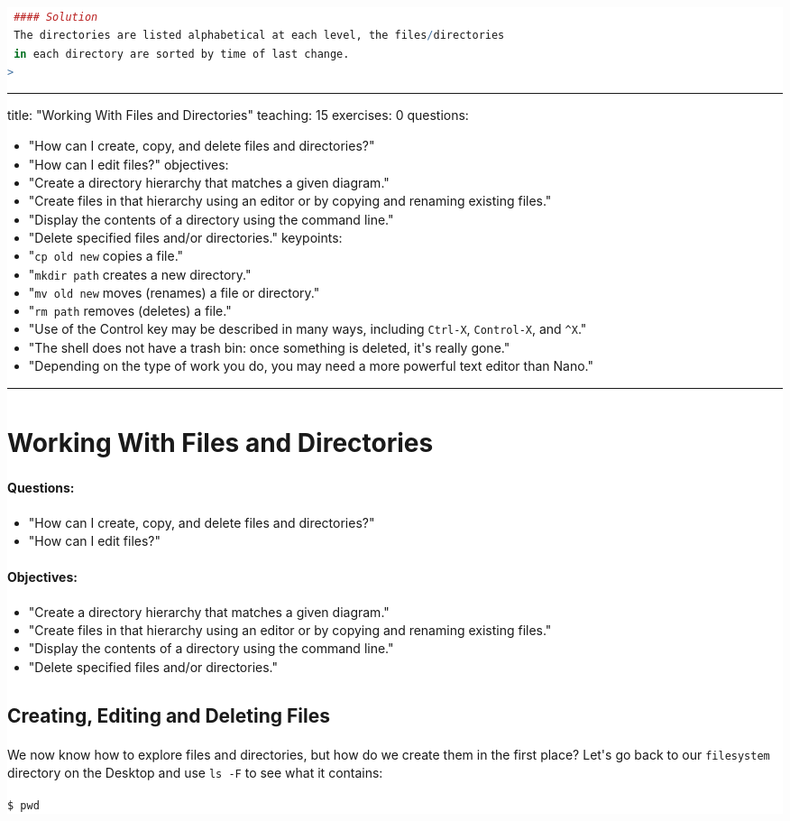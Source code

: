 
```r
 #### Solution
 The directories are listed alphabetical at each level, the files/directories
 in each directory are sorted by time of last change.
> 
```


---
title: "Working With Files and Directories"
teaching: 15
exercises: 0
questions:
- "How can I create, copy, and delete files and directories?"
- "How can I edit files?"
objectives:
- "Create a directory hierarchy that matches a given diagram."
- "Create files in that hierarchy using an editor or by copying and renaming existing files."
- "Display the contents of a directory using the command line."
- "Delete specified files and/or directories."
keypoints:
- "`cp old new` copies a file."
- "`mkdir path` creates a new directory."
- "`mv old new` moves (renames) a file or directory."
- "`rm path` removes (deletes) a file."
- "Use of the Control key may be described in many ways, including `Ctrl-X`, `Control-X`, and `^X`."
- "The shell does not have a trash bin: once something is deleted, it's really gone."
- "Depending on the type of work you do, you may need a more powerful text editor than Nano."
---
# Working With Files and Directories

#### Questions:
- "How can I create, copy, and delete files and directories?"
- "How can I edit files?"

#### Objectives:
- "Create a directory hierarchy that matches a given diagram."
- "Create files in that hierarchy using an editor or by copying and renaming existing files."
- "Display the contents of a directory using the command line."
- "Delete specified files and/or directories."

## Creating, Editing and Deleting Files

We now know how to explore files and directories,
but how do we create them in the first place?
Let's go back to our `filesystem` directory on the Desktop
and use `ls -F` to see what it contains:

~~~
$ pwd
~~~
